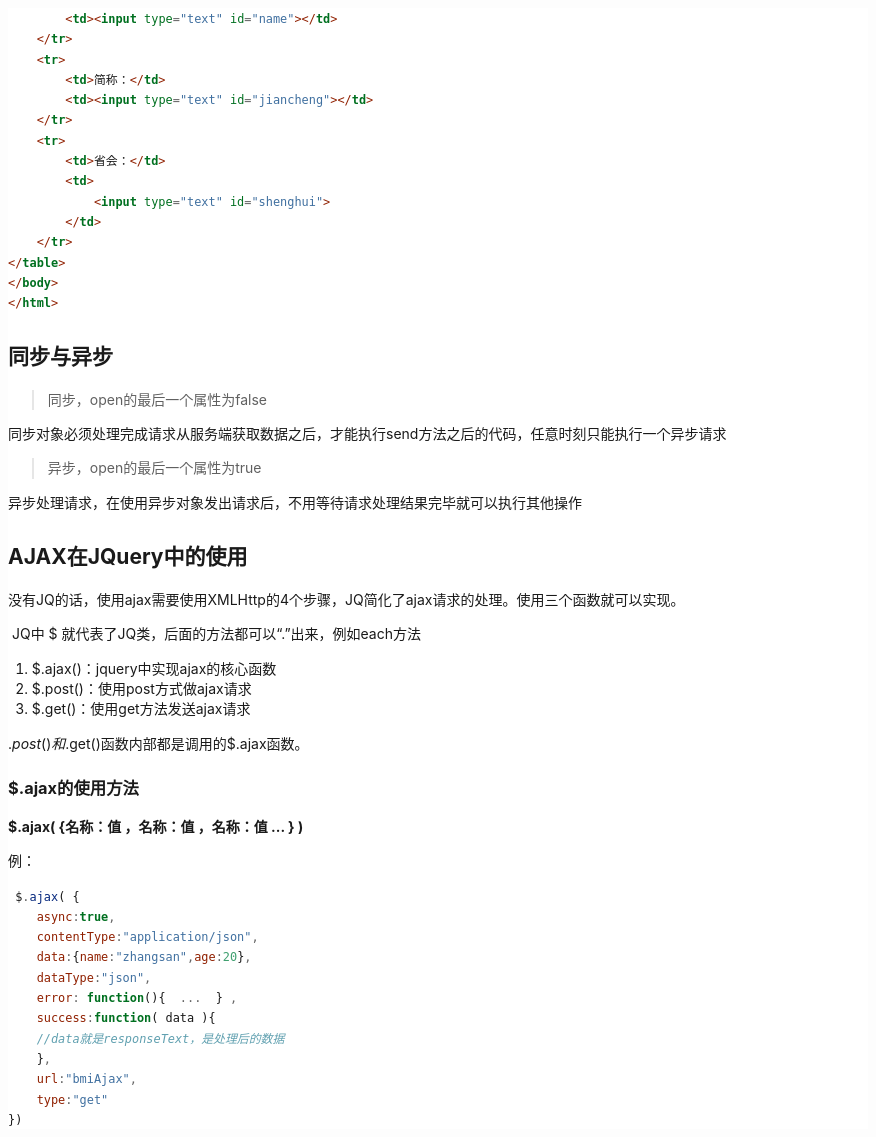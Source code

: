 ```html
        <td><input type="text" id="name"></td>
    </tr>
    <tr>
        <td>简称：</td>
        <td><input type="text" id="jiancheng"></td>
    </tr>
    <tr>
        <td>省会：</td>
        <td>
            <input type="text" id="shenghui">
        </td>
    </tr>
</table>
</body>
</html>
```

## 同步与异步

> 同步，open的最后一个属性为false

​	同步对象必须处理完成请求从服务端获取数据之后，才能执行send方法之后的代码，任意时刻只能执行一个异步请求

> 异步，open的最后一个属性为true

​	异步处理请求，在使用异步对象发出请求后，不用等待请求处理结果完毕就可以执行其他操作

## AJAX在JQuery中的使用

​	没有JQ的话，使用ajax需要使用XMLHttp的4个步骤，JQ简化了ajax请求的处理。使用三个函数就可以实现。

​	JQ中 $ 就代表了JQ类，后面的方法都可以“.”出来，例如each方法

1. $.ajax()：jquery中实现ajax的核心函数
2. $.post()：使用post方式做ajax请求
3. $.get()：使用get方法发送ajax请求

$.post()和$.get()函数内部都是调用的$.ajax函数。

### $.ajax的使用方法

**$.ajax( {名称：值 ，名称：值 ，名称：值 ... } )**

例：

```js
 $.ajax( {
    async:true,
    contentType:"application/json",
    data:{name:"zhangsan",age:20},
    dataType:"json",
    error: function(){  ...  } ,
    success:function( data ){
    //data就是responseText，是处理后的数据
    },
    url:"bmiAjax",
    type:"get"
})
```
